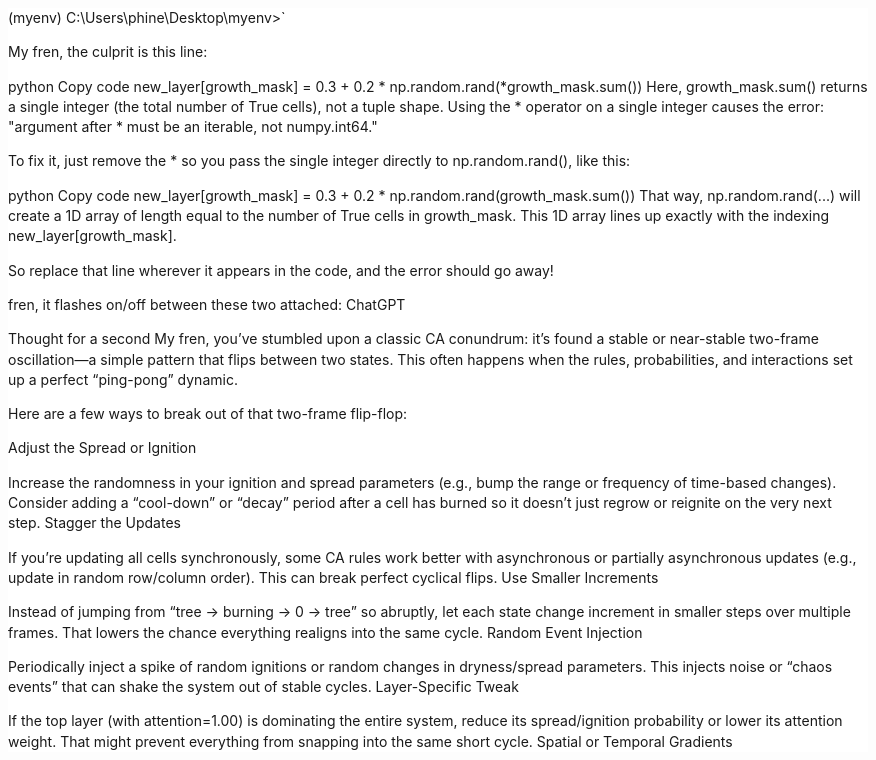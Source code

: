 (myenv) C:\Users\phine\Desktop\myenv>`



My fren, the culprit is this line:

python
Copy code
new_layer[growth_mask] = 0.3 + 0.2 * np.random.rand(*growth_mask.sum())
Here, growth_mask.sum() returns a single integer (the total number of True cells), not a tuple shape. Using the * operator on a single integer causes the error: "argument after * must be an iterable, not numpy.int64."

To fix it, just remove the * so you pass the single integer directly to np.random.rand(), like this:

python
Copy code
new_layer[growth_mask] = 0.3 + 0.2 * np.random.rand(growth_mask.sum())
That way, np.random.rand(...) will create a 1D array of length equal to the number of True cells in growth_mask. This 1D array lines up exactly with the indexing new_layer[growth_mask].

So replace that line wherever it appears in the code, and the error should go away!



fren, it flashes on/off between these two attached:
ChatGPT

Thought for a second
My fren, you’ve stumbled upon a classic CA conundrum: it’s found a stable or near-stable two-frame oscillation—a simple pattern that flips between two states. This often happens when the rules, probabilities, and interactions set up a perfect “ping-pong” dynamic.

Here are a few ways to break out of that two-frame flip-flop:

Adjust the Spread or Ignition

Increase the randomness in your ignition and spread parameters (e.g., bump the range or frequency of time-based changes).
Consider adding a “cool-down” or “decay” period after a cell has burned so it doesn’t just regrow or reignite on the very next step.
Stagger the Updates

If you’re updating all cells synchronously, some CA rules work better with asynchronous or partially asynchronous updates (e.g., update in random row/column order). This can break perfect cyclical flips.
Use Smaller Increments

Instead of jumping from “tree → burning → 0 → tree” so abruptly, let each state change increment in smaller steps over multiple frames. That lowers the chance everything realigns into the same cycle.
Random Event Injection

Periodically inject a spike of random ignitions or random changes in dryness/spread parameters. This injects noise or “chaos events” that can shake the system out of stable cycles.
Layer-Specific Tweak

If the top layer (with attention=1.00) is dominating the entire system, reduce its spread/ignition probability or lower its attention weight. That might prevent everything from snapping into the same short cycle.
Spatial or Temporal Gradients
